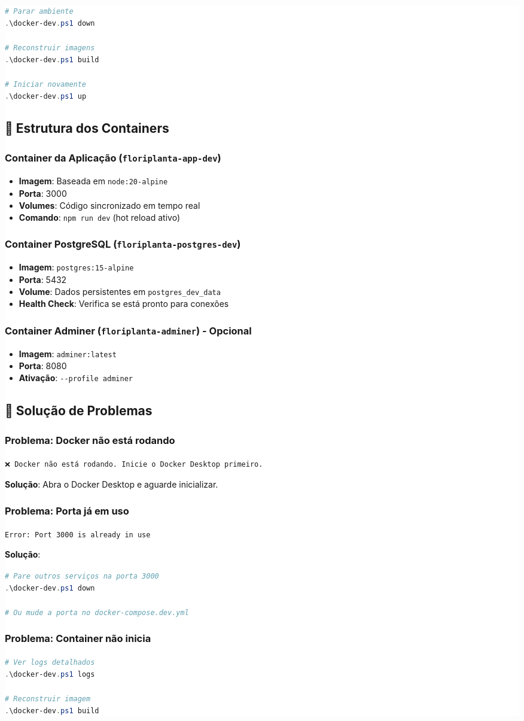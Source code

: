 ```powershell
# Parar ambiente
.\docker-dev.ps1 down

# Reconstruir imagens
.\docker-dev.ps1 build

# Iniciar novamente
.\docker-dev.ps1 up
```

## 📁 Estrutura dos Containers

### Container da Aplicação (`floriplanta-app-dev`)
- **Imagem**: Baseada em `node:20-alpine`
- **Porta**: 3000
- **Volumes**: Código sincronizado em tempo real
- **Comando**: `npm run dev` (hot reload ativo)

### Container PostgreSQL (`floriplanta-postgres-dev`)
- **Imagem**: `postgres:15-alpine`
- **Porta**: 5432
- **Volume**: Dados persistentes em `postgres_dev_data`
- **Health Check**: Verifica se está pronto para conexões

### Container Adminer (`floriplanta-adminer`) - Opcional
- **Imagem**: `adminer:latest`
- **Porta**: 8080
- **Ativação**: `--profile adminer`

## 🐛 Solução de Problemas

### Problema: Docker não está rodando
```
❌ Docker não está rodando. Inicie o Docker Desktop primeiro.
```
**Solução**: Abra o Docker Desktop e aguarde inicializar.

### Problema: Porta já em uso
```
Error: Port 3000 is already in use
```
**Solução**: 
```powershell
# Pare outros serviços na porta 3000
.\docker-dev.ps1 down

# Ou mude a porta no docker-compose.dev.yml
```

### Problema: Container não inicia
```powershell
# Ver logs detalhados
.\docker-dev.ps1 logs

# Reconstruir imagem
.\docker-dev.ps1 build
```
